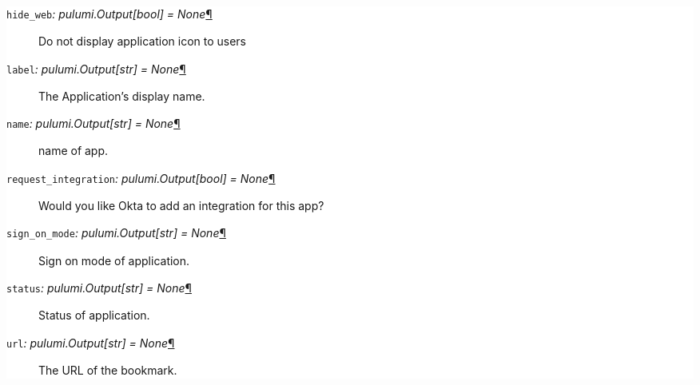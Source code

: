 <dl class="py attribute">
<dt id="pulumi_okta.app.Bookmark.hide_web">
<code class="sig-name descname">hide_web</code><em class="property">: pulumi.Output[bool]</em><em class="property"> = None</em><a class="headerlink" href="#pulumi_okta.app.Bookmark.hide_web" title="Permalink to this definition">¶</a></dt>
<dd><p>Do not display application icon to users</p>
</dd></dl>

<dl class="py attribute">
<dt id="pulumi_okta.app.Bookmark.label">
<code class="sig-name descname">label</code><em class="property">: pulumi.Output[str]</em><em class="property"> = None</em><a class="headerlink" href="#pulumi_okta.app.Bookmark.label" title="Permalink to this definition">¶</a></dt>
<dd><p>The Application’s display name.</p>
</dd></dl>

<dl class="py attribute">
<dt id="pulumi_okta.app.Bookmark.name">
<code class="sig-name descname">name</code><em class="property">: pulumi.Output[str]</em><em class="property"> = None</em><a class="headerlink" href="#pulumi_okta.app.Bookmark.name" title="Permalink to this definition">¶</a></dt>
<dd><p>name of app.</p>
</dd></dl>

<dl class="py attribute">
<dt id="pulumi_okta.app.Bookmark.request_integration">
<code class="sig-name descname">request_integration</code><em class="property">: pulumi.Output[bool]</em><em class="property"> = None</em><a class="headerlink" href="#pulumi_okta.app.Bookmark.request_integration" title="Permalink to this definition">¶</a></dt>
<dd><p>Would you like Okta to add an integration for this app?</p>
</dd></dl>

<dl class="py attribute">
<dt id="pulumi_okta.app.Bookmark.sign_on_mode">
<code class="sig-name descname">sign_on_mode</code><em class="property">: pulumi.Output[str]</em><em class="property"> = None</em><a class="headerlink" href="#pulumi_okta.app.Bookmark.sign_on_mode" title="Permalink to this definition">¶</a></dt>
<dd><p>Sign on mode of application.</p>
</dd></dl>

<dl class="py attribute">
<dt id="pulumi_okta.app.Bookmark.status">
<code class="sig-name descname">status</code><em class="property">: pulumi.Output[str]</em><em class="property"> = None</em><a class="headerlink" href="#pulumi_okta.app.Bookmark.status" title="Permalink to this definition">¶</a></dt>
<dd><p>Status of application.</p>
</dd></dl>

<dl class="py attribute">
<dt id="pulumi_okta.app.Bookmark.url">
<code class="sig-name descname">url</code><em class="property">: pulumi.Output[str]</em><em class="property"> = None</em><a class="headerlink" href="#pulumi_okta.app.Bookmark.url" title="Permalink to this definition">¶</a></dt>
<dd><p>The URL of the bookmark.</p>
</dd></dl>
